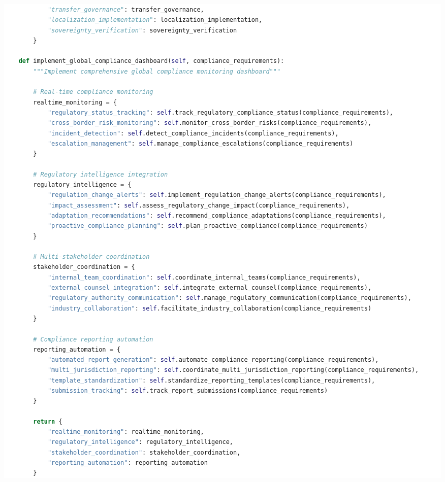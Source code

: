 ```python
            "transfer_governance": transfer_governance,
            "localization_implementation": localization_implementation,
            "sovereignty_verification": sovereignty_verification
        }
    
    def implement_global_compliance_dashboard(self, compliance_requirements):
        """Implement comprehensive global compliance monitoring dashboard"""
        
        # Real-time compliance monitoring
        realtime_monitoring = {
            "regulatory_status_tracking": self.track_regulatory_compliance_status(compliance_requirements),
            "cross_border_risk_monitoring": self.monitor_cross_border_risks(compliance_requirements),
            "incident_detection": self.detect_compliance_incidents(compliance_requirements),
            "escalation_management": self.manage_compliance_escalations(compliance_requirements)
        }
        
        # Regulatory intelligence integration
        regulatory_intelligence = {
            "regulation_change_alerts": self.implement_regulation_change_alerts(compliance_requirements),
            "impact_assessment": self.assess_regulatory_change_impact(compliance_requirements),
            "adaptation_recommendations": self.recommend_compliance_adaptations(compliance_requirements),
            "proactive_compliance_planning": self.plan_proactive_compliance(compliance_requirements)
        }
        
        # Multi-stakeholder coordination
        stakeholder_coordination = {
            "internal_team_coordination": self.coordinate_internal_teams(compliance_requirements),
            "external_counsel_integration": self.integrate_external_counsel(compliance_requirements),
            "regulatory_authority_communication": self.manage_regulatory_communication(compliance_requirements),
            "industry_collaboration": self.facilitate_industry_collaboration(compliance_requirements)
        }
        
        # Compliance reporting automation
        reporting_automation = {
            "automated_report_generation": self.automate_compliance_reporting(compliance_requirements),
            "multi_jurisdiction_reporting": self.coordinate_multi_jurisdiction_reporting(compliance_requirements),
            "template_standardization": self.standardize_reporting_templates(compliance_requirements),
            "submission_tracking": self.track_report_submissions(compliance_requirements)
        }
        
        return {
            "realtime_monitoring": realtime_monitoring,
            "regulatory_intelligence": regulatory_intelligence,
            "stakeholder_coordination": stakeholder_coordination,
            "reporting_automation": reporting_automation
        }
```
